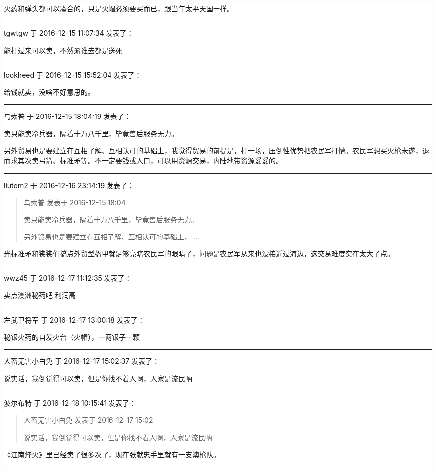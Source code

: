 火药和弹头都可以凑合的，只是火帽必须要买而已，跟当年太平天国一样。

---

tgwtgw 于 2016-12-15 11:07:34 发表了：

能打过来可以卖，不然派谁去都是送死

---

lookheed 于 2016-12-15 15:52:04 发表了：

给钱就卖，没啥不好意思的。

---

乌索普 于 2016-12-15 18:04:19 发表了：

卖只能卖冷兵器，隔着十万八千里，毕竟售后服务无力。

另外贸易也是要建立在互相了解、互相认可的基础上，我觉得贸易的前提是，打一场，压倒性优势把农民军打懵。农民军想买火枪未遂，退而求其次卖弓箭、标准矛等。不一定要钱或人口，可以用资源交易，内陆地带资源妥妥的。

---

liutom2 于 2016-12-16 23:14:19 发表了：

> 乌索普 发表于 2016-12-15 18:04
>
> 卖只能卖冷兵器，隔着十万八千里，毕竟售后服务无力。
>
> 另外贸易也是要建立在互相了解、互相认可的基础上， ...

光标准矛和狒狒们搞点外贸型盔甲就足够亮瞎农民军的眼睛了，问题是农民军从来也没接近过海边，这交易难度实在太大了点。

---

wwz45 于 2016-12-17 11:12:35 发表了：

卖点澳洲秘药吧 利润高

---

左武卫将军 于 2016-12-17 13:00:18 发表了：

秘银火药的自发火台（火帽），一两银子一颗

---

人畜无害小白免 于 2016-12-17 15:02:37 发表了：

说实话，我倒觉得可以卖，但是你找不着人啊，人家是流民呐

---

波尔布特 于 2016-12-18 10:15:41 发表了：

> 人畜无害小白免 发表于 2016-12-17 15:02
>
> 说实话，我倒觉得可以卖，但是你找不着人啊，人家是流民呐

《江南烽火》里已经卖了很多次了，现在张献忠手里就有一支澳枪队。

---